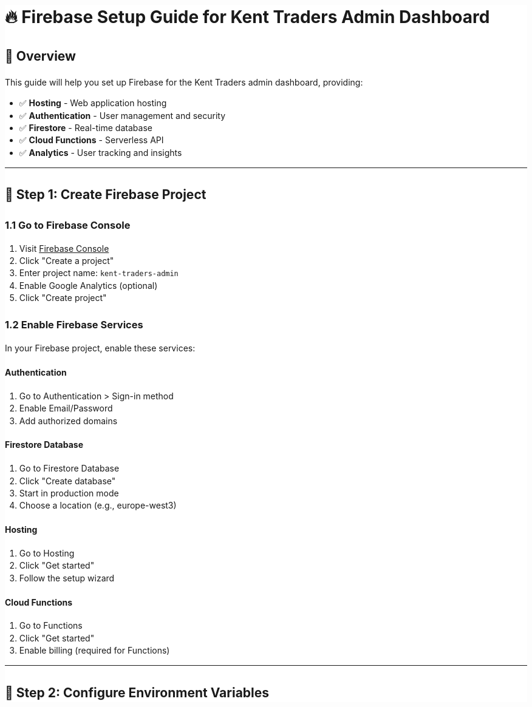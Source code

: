 # 🔥 Firebase Setup Guide for Kent Traders Admin Dashboard

## 🎯 **Overview**

This guide will help you set up Firebase for the Kent Traders admin dashboard, providing:
- ✅ **Hosting** - Web application hosting
- ✅ **Authentication** - User management and security
- ✅ **Firestore** - Real-time database
- ✅ **Cloud Functions** - Serverless API
- ✅ **Analytics** - User tracking and insights

---

## 🚀 **Step 1: Create Firebase Project**

### **1.1 Go to Firebase Console**
1. Visit [Firebase Console](https://console.firebase.google.com)
2. Click "Create a project"
3. Enter project name: `kent-traders-admin`
4. Enable Google Analytics (optional)
5. Click "Create project"

### **1.2 Enable Firebase Services**
In your Firebase project, enable these services:

#### **Authentication**
1. Go to Authentication > Sign-in method
2. Enable Email/Password
3. Add authorized domains

#### **Firestore Database**
1. Go to Firestore Database
2. Click "Create database"
3. Start in production mode
4. Choose a location (e.g., europe-west3)

#### **Hosting**
1. Go to Hosting
2. Click "Get started"
3. Follow the setup wizard

#### **Cloud Functions**
1. Go to Functions
2. Click "Get started"
3. Enable billing (required for Functions)

---

## 🔧 **Step 2: Configure Environment Variables**
